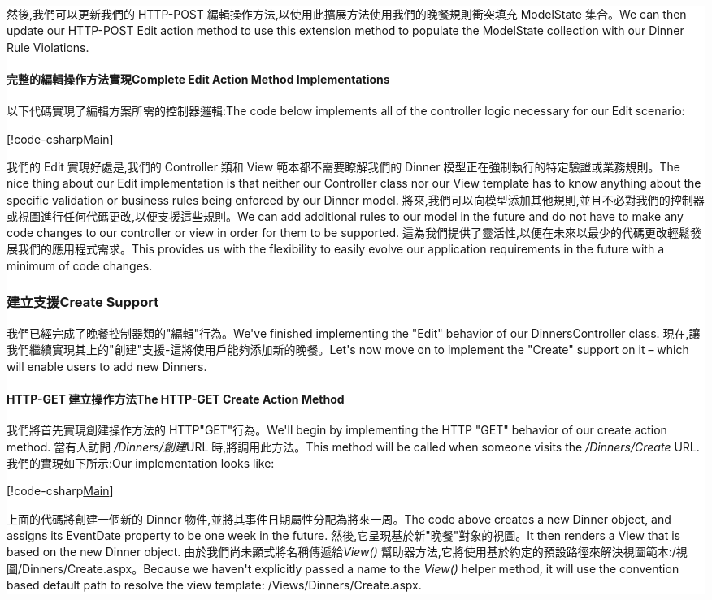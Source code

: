 <span data-ttu-id="dc8c8-263">然後,我們可以更新我們的 HTTP-POST 編輯操作方法,以使用此擴展方法使用我們的晚餐規則衝突填充 ModelState 集合。</span><span class="sxs-lookup"><span data-stu-id="dc8c8-263">We can then update our HTTP-POST Edit action method to use this extension method to populate the ModelState collection with our Dinner Rule Violations.</span></span>

#### <a name="complete-edit-action-method-implementations"></a><span data-ttu-id="dc8c8-264">完整的編輯操作方法實現</span><span class="sxs-lookup"><span data-stu-id="dc8c8-264">Complete Edit Action Method Implementations</span></span>

<span data-ttu-id="dc8c8-265">以下代碼實現了編輯方案所需的控制器邏輯:</span><span class="sxs-lookup"><span data-stu-id="dc8c8-265">The code below implements all of the controller logic necessary for our Edit scenario:</span></span>

[!code-csharp[Main](provide-crud-create-read-update-delete-data-form-entry-support/samples/sample22.cs)]

<span data-ttu-id="dc8c8-266">我們的 Edit 實現好處是,我們的 Controller 類和 View 範本都不需要瞭解我們的 Dinner 模型正在強制執行的特定驗證或業務規則。</span><span class="sxs-lookup"><span data-stu-id="dc8c8-266">The nice thing about our Edit implementation is that neither our Controller class nor our View template has to know anything about the specific validation or business rules being enforced by our Dinner model.</span></span> <span data-ttu-id="dc8c8-267">將來,我們可以向模型添加其他規則,並且不必對我們的控制器或視圖進行任何代碼更改,以便支援這些規則。</span><span class="sxs-lookup"><span data-stu-id="dc8c8-267">We can add additional rules to our model in the future and do not have to make any code changes to our controller or view in order for them to be supported.</span></span> <span data-ttu-id="dc8c8-268">這為我們提供了靈活性,以便在未來以最少的代碼更改輕鬆發展我們的應用程式需求。</span><span class="sxs-lookup"><span data-stu-id="dc8c8-268">This provides us with the flexibility to easily evolve our application requirements in the future with a minimum of code changes.</span></span>

### <a name="create-support"></a><span data-ttu-id="dc8c8-269">建立支援</span><span class="sxs-lookup"><span data-stu-id="dc8c8-269">Create Support</span></span>

<span data-ttu-id="dc8c8-270">我們已經完成了晚餐控制器類的"編輯"行為。</span><span class="sxs-lookup"><span data-stu-id="dc8c8-270">We've finished implementing the "Edit" behavior of our DinnersController class.</span></span> <span data-ttu-id="dc8c8-271">現在,讓我們繼續實現其上的"創建"支援-這將使用戶能夠添加新的晚餐。</span><span class="sxs-lookup"><span data-stu-id="dc8c8-271">Let's now move on to implement the "Create" support on it – which will enable users to add new Dinners.</span></span>

#### <a name="the-http-get-create-action-method"></a><span data-ttu-id="dc8c8-272">HTTP-GET 建立操作方法</span><span class="sxs-lookup"><span data-stu-id="dc8c8-272">The HTTP-GET Create Action Method</span></span>

<span data-ttu-id="dc8c8-273">我們將首先實現創建操作方法的 HTTP"GET"行為。</span><span class="sxs-lookup"><span data-stu-id="dc8c8-273">We'll begin by implementing the HTTP "GET" behavior of our create action method.</span></span> <span data-ttu-id="dc8c8-274">當有人訪問 */Dinners/創建*URL 時,將調用此方法。</span><span class="sxs-lookup"><span data-stu-id="dc8c8-274">This method will be called when someone visits the */Dinners/Create* URL.</span></span> <span data-ttu-id="dc8c8-275">我們的實現如下所示:</span><span class="sxs-lookup"><span data-stu-id="dc8c8-275">Our implementation looks like:</span></span>

[!code-csharp[Main](provide-crud-create-read-update-delete-data-form-entry-support/samples/sample23.cs)]

<span data-ttu-id="dc8c8-276">上面的代碼將創建一個新的 Dinner 物件,並將其事件日期屬性分配為將來一周。</span><span class="sxs-lookup"><span data-stu-id="dc8c8-276">The code above creates a new Dinner object, and assigns its EventDate property to be one week in the future.</span></span> <span data-ttu-id="dc8c8-277">然後,它呈現基於新"晚餐"對象的視圖。</span><span class="sxs-lookup"><span data-stu-id="dc8c8-277">It then renders a View that is based on the new Dinner object.</span></span> <span data-ttu-id="dc8c8-278">由於我們尚未顯式將名稱傳遞給*View()* 幫助器方法,它將使用基於約定的預設路徑來解決視圖範本:/視圖/Dinners/Create.aspx。</span><span class="sxs-lookup"><span data-stu-id="dc8c8-278">Because we haven't explicitly passed a name to the *View()* helper method, it will use the convention based default path to resolve the view template: /Views/Dinners/Create.aspx.</span></span>
